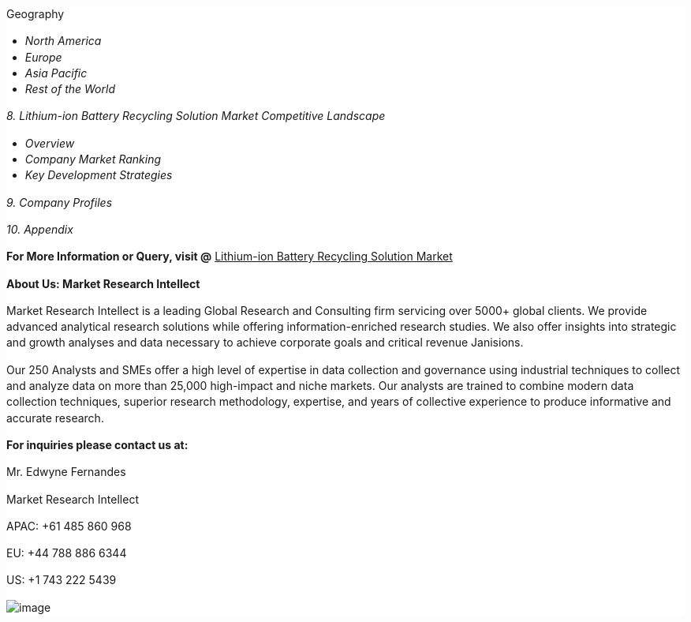 Geography</span></em></p><ul><li><em><span class="">North America</span></em></li><li><em><span class="">Europe</span></em></li><li><em><span class="">Asia Pacific</span></em></li><li><em><span class="">Rest of the World</span></em></li></ul><p><em><span class="font-[700]">8. Lithium-ion Battery Recycling Solution Market Competitive Landscape</span></em></p><ul><li><em><span class="">Overview</span></em></li><li><em><span class="">Company Market Ranking</span></em></li><li><em><span class="">Key Development Strategies</span></em></li></ul><p><em><span class="font-[700]">9. Company Profiles</span></em></p><p><em><span class="font-[700]">10. Appendix</span></em></p><p><span class="font-[700]"><strong>For More Information or Query, visit&nbsp;@</strong>&nbsp;</span><span class="font-[700]"><a href="https://www.marketresearchintellect.com/product/lithium-ion-battery-recycling-solution-market/?utm_source=Linkedin&utm_medium=863" target="_blank" data-tracking-control-name="article-ssr-frontend-pulse_little-text-block" data-tracking-will-navigate="" data-test-link="">Lithium-ion Battery Recycling Solution Market</a></span></p><p><strong><span class="font-[700]">About Us: Market Research Intellect</span></strong></p><p><span class="">Market Research Intellect is a leading Global Research and Consulting firm servicing over 5000+ global clients. We provide advanced analytical research solutions while offering information-enriched research studies.&nbsp;</span>We also offer insights into strategic and growth analyses and data necessary to achieve corporate goals and critical revenue Janisions.</p><p><span class="">Our 250 Analysts and SMEs offer a high level of expertise in data collection and governance using industrial techniques to collect and analyze data on more than 25,000 high-impact and niche markets. Our analysts are trained to combine modern data collection techniques, superior research methodology, expertise, and years of collective experience to produce informative and accurate research.</span></p><p><strong>For inquiries please contact us at:</strong></p><p>Mr. Edwyne Fernandes</p><p>Market Research Intellect</p><p>APAC: +61 485 860 968</p><p>EU: +44 788 886 6344</p><p>US: +1 743 222 5439</p>
![image](https://github.com/user-attachments/assets/47e86d74-7bb6-45c1-ab00-8949ba416d20)
